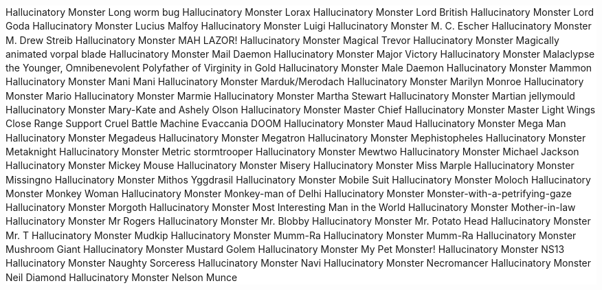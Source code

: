 Hallucinatory Monster	Long worm bug
Hallucinatory Monster	Lorax
Hallucinatory Monster	Lord British
Hallucinatory Monster	Lord Goda
Hallucinatory Monster	Lucius Malfoy
Hallucinatory Monster	Luigi
Hallucinatory Monster	M. C. Escher
Hallucinatory Monster	M. Drew Streib
Hallucinatory Monster	MAH LAZOR!
Hallucinatory Monster	Magical Trevor
Hallucinatory Monster	Magically animated vorpal blade
Hallucinatory Monster	Mail Daemon
Hallucinatory Monster	Major Victory
Hallucinatory Monster	Malaclypse the Younger, Omnibenevolent Polyfather of Virginity in Gold
Hallucinatory Monster	Male Daemon
Hallucinatory Monster	Mammon
Hallucinatory Monster	Mani Mani
Hallucinatory Monster	Marduk/Merodach
Hallucinatory Monster	Marilyn Monroe
Hallucinatory Monster	Mario
Hallucinatory Monster	Marmie
Hallucinatory Monster	Martha Stewart
Hallucinatory Monster	Martian jellymould
Hallucinatory Monster	Mary-Kate and Ashely Olson
Hallucinatory Monster	Master Chief
Hallucinatory Monster	Master Light Wings Close Range Support Cruel Battle Machine Evaccania DOOM
Hallucinatory Monster	Maud
Hallucinatory Monster	Mega Man
Hallucinatory Monster	Megadeus
Hallucinatory Monster	Megatron
Hallucinatory Monster	Mephistopheles
Hallucinatory Monster	Metaknight
Hallucinatory Monster	Metric stormtrooper
Hallucinatory Monster	Mewtwo
Hallucinatory Monster	Michael Jackson
Hallucinatory Monster	Mickey Mouse
Hallucinatory Monster	Misery
Hallucinatory Monster	Miss Marple
Hallucinatory Monster	Missingno
Hallucinatory Monster	Mithos Yggdrasil
Hallucinatory Monster	Mobile Suit
Hallucinatory Monster	Moloch
Hallucinatory Monster	Monkey Woman
Hallucinatory Monster	Monkey-man of Delhi
Hallucinatory Monster	Monster-with-a-petrifying-gaze
Hallucinatory Monster	Morgoth
Hallucinatory Monster	Most Interesting Man in the World
Hallucinatory Monster	Mother-in-law
Hallucinatory Monster	Mr Rogers
Hallucinatory Monster	Mr. Blobby
Hallucinatory Monster	Mr. Potato Head
Hallucinatory Monster	Mr. T
Hallucinatory Monster	Mudkip
Hallucinatory Monster	Mumm-Ra
Hallucinatory Monster	Mumm-Ra
Hallucinatory Monster	Mushroom Giant
Hallucinatory Monster	Mustard Golem
Hallucinatory Monster	My Pet Monster!
Hallucinatory Monster	NS13
Hallucinatory Monster	Naughty Sorceress
Hallucinatory Monster	Navi
Hallucinatory Monster	Necromancer
Hallucinatory Monster	Neil Diamond
Hallucinatory Monster	Nelson Munce